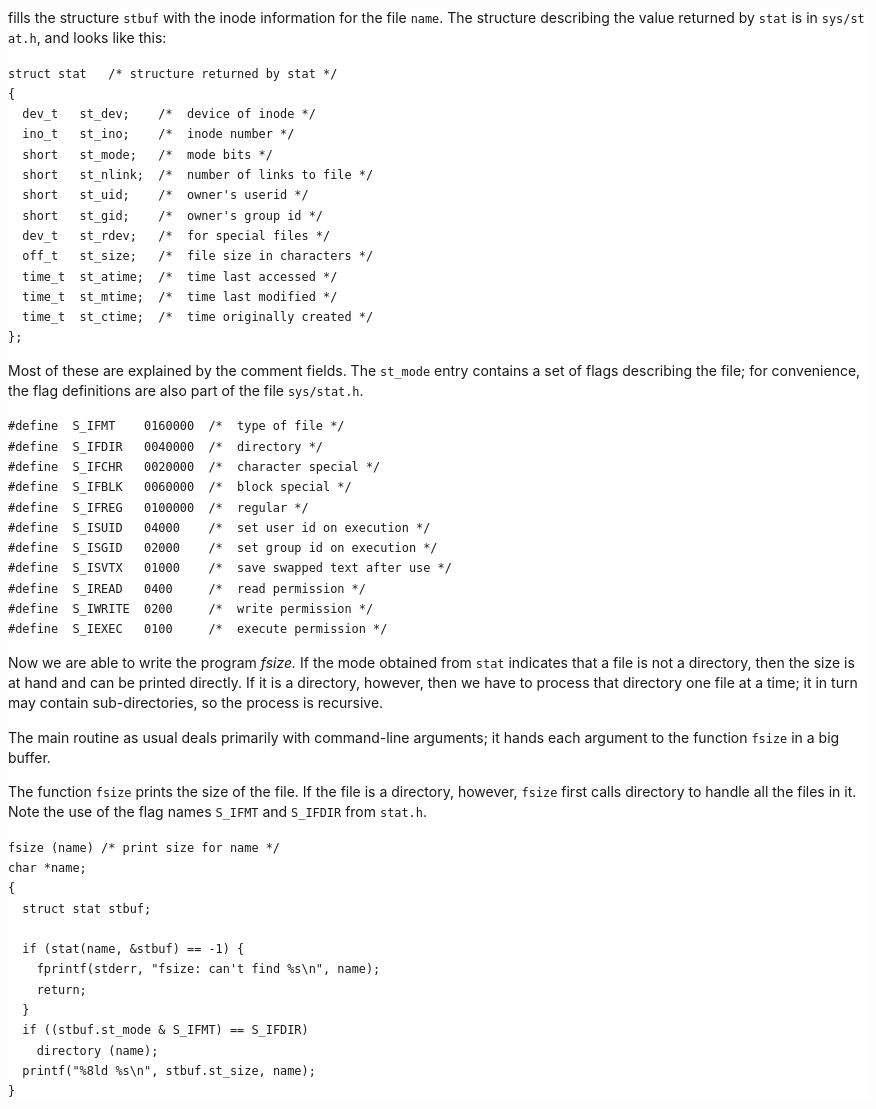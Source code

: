 fills the structure `stbuf` with the inode information for the file `name`. The
structure describing the value returned by `stat` is in `sys/stat.h`, and
looks like this:

    struct stat   /* structure returned by stat */
    {
      dev_t   st_dev;    /*  device of inode */
      ino_t   st_ino;    /*  inode number */
      short   st_mode;   /*  mode bits */
      short   st_nlink;  /*  number of links to file */
      short   st_uid;    /*  owner's userid */
      short   st_gid;    /*  owner's group id */
      dev_t   st_rdev;   /*  for special files */
      off_t   st_size;   /*  file size in characters */
      time_t  st_atime;  /*  time last accessed */
      time_t  st_mtime;  /*  time last modified */
      time_t  st_ctime;  /*  time originally created */
    };

Most of these are explained by the comment fields. The `st_mode` entry
contains a set of flags describing the file; for convenience, the flag
definitions are also part of the file `sys/stat.h`.

    #define  S_IFMT    0160000  /*  type of file */
    #define  S_IFDIR   0040000  /*  directory */
    #define  S_IFCHR   0020000  /*  character special */
    #define  S_IFBLK   0060000  /*  block special */
    #define  S_IFREG   0100000  /*  regular */
    #define  S_ISUID   04000    /*  set user id on execution */
    #define  S_ISGID   02000    /*  set group id on execution */
    #define  S_ISVTX   01000    /*  save swapped text after use */
    #define  S_IREAD   0400     /*  read permission */
    #define  S_IWRITE  0200     /*  write permission */
    #define  S_IEXEC   0100     /*  execute permission */

Now we are able to write the program _fsize._ If the mode obtained from
`stat` indicates that a file is not a directory, then the size is at hand and can
be printed directly. If it is a directory, however, then we have to process
that directory one file at a time; it in turn may contain sub-directories, so
the process is recursive.

The main routine as usual deals primarily with command-line arguments; it hands each argument to the function `fsize` in a big buffer.

[comment]: <> (code c_171_01.c)

The function `fsize` prints the size of the file. If the file is a directory,
however, `fsize` first calls directory to handle all the files in it. Note
the use of the flag names `S_IFMT` and `S_IFDIR` from `stat.h`.

[comment]: <> (page 172 , 172 THE C PROGRAMMING LANGUAGE CHAPTER 8 )

    fsize (name) /* print size for name */
    char *name;
    {
      struct stat stbuf;

      if (stat(name, &stbuf) == -1) {
        fprintf(stderr, "fsize: can't find %s\n", name);
        return;
      }
      if ((stbuf.st_mode & S_IFMT) == S_IFDIR)
        directory (name);
      printf("%8ld %s\n", stbuf.st_size, name);
    }


[^1]: UNIX is a Trademark of Bell Laboratories.
[comment]: <> (page 160 , 160 THE C PROGRAMMING LANGUAGE CHAPTER 8 )
[comment]: <> (page 161 , CHAPTER 8 THE UNIX SYSTEM INTERFACE 161 )
[comment]: <> (code c_161_01.c)
[comment]: <> (code c_161_02.c)
[comment]: <> (page 162 , 162 THE C PROGRAMMING LANGUAGE CHAPTER 8 )
[comment]: <> (code c_162_01.c)
[comment]: <> (page 163 , CHAPTER 8 THE UNIX SYSTEM INTERFACE 163 )
[comment]: <> (code c_163_01.c)
[comment]: <> (page 164 , 164 THE C PROGRAMMING LANGUAGE CHAPTER 8 )
[comment]: <> (page 165 , CHAPTER 8 THE UNIX SYSTEM INTERFACE 165 )
[comment]: <> (page 166 , 166 THE C PROGRAMMING LANGUAGE CHAPTER 8 )
[comment]: <> (page 167 , CHAPTER 8 THE UNIX SYSTEM INTERFACE 167 )
[comment]: <> (page 168 , 168 THE C PROGRAMMING LANGUAGE CHAPTER 8 )
[comment]: <> (page 169 , CHAPTER 8 THE UNIX SYSTEM INTERFACE 169 )
[comment]: <> (page 170 , 170 THE C PROGRAMMING LANGUAGE CHAPTER8 )
[comment]: <> (page 173 , CHAPTER 8 THE UNIX SYSTEM INTERFACE 173 )
[comment]: <> (page 174 , 174 THE C PROGRAMMING LANGUAGE CHAPTER 8 )
[comment]: <> (page 175 , CHAPTER 8 THE UNIX SYSTEM INTERFACE 175 )
[comment]: <> (page 176 , 176 THE C PROGRAMMING LANGUAGE CHAPTER 8 )
[comment]: <> (page 177 , CHAPTER 8 THE UNIX SYSTEM INTERFACE 177 )